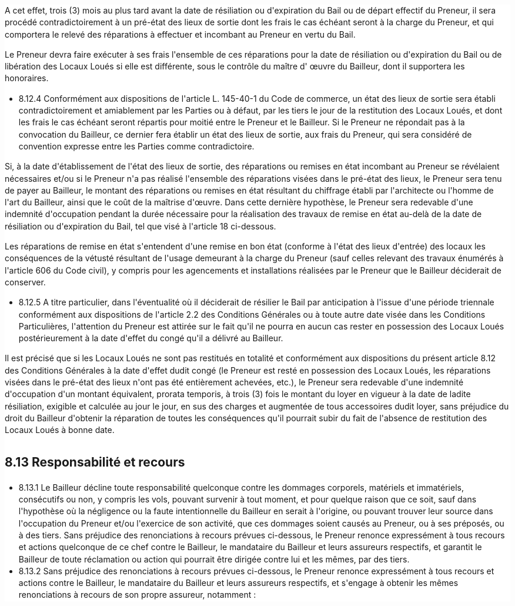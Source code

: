 A cet effet, trois (3) mois au plus tard avant la date de résiliation ou d'expiration du Bail ou de départ effectif du Preneur, il sera procédé contradictoirement à un pré-état des lieux de sortie dont les frais le cas échéant seront à la charge du Preneur, et qui comportera le relevé des réparations à effectuer et incombant au Preneur en vertu du Bail.

Le Preneur  devra faire exécuter à ses frais l'ensemble  de ces réparations  pour la date de  résiliation  ou  d'expiration  du  Bail  ou  de  libération  des  Locaux  Loués  si  elle  est différente,  sous  le  contrôle  du  maître  d'  œuvre  du  Bailleur,  dont  il  supportera  les honoraires.

- 8.12.4 Conformément aux dispositions de l'article L. 145-40-1 du Code de commerce, un état des lieux de sortie sera établi contradictoirement et amiablement par les Parties ou à défaut, par les tiers le jour de la restitution des Locaux Loués, et dont les frais le cas échéant  seront  répartis  pour  moitié  entre  le  Preneur  et  le  Bailleur.  Si  le  Preneur  ne répondait pas à la convocation du Bailleur, ce dernier fera établir un état des lieux de sortie, aux frais du Preneur, qui sera considéré de convention expresse entre les Parties comme contradictoire.

Si, à la date d'établissement de l'état des lieux de sortie, des réparations ou remises en état incombant au Preneur se révélaient nécessaires et/ou si le  Preneur n'a pas réalisé l'ensemble  des  réparations  visées  dans  le  pré-état  des  lieux,  le  Preneur  sera  tenu  de payer au Bailleur, le montant des réparations ou remises en état résultant du chiffrage établi par l'architecte ou l'homme de l'art du Bailleur, ainsi que le coût de la maîtrise d'œuvre.  Dans  cette  dernière  hypothèse,  le  Preneur  sera  redevable  d'une  indemnité d'occupation pendant la durée nécessaire pour la réalisation des travaux de remise en état au-delà de la date de résiliation ou d'expiration  du Bail, tel que visé à l'article 18 ci-dessous.

Les  réparations  de  remise  en  état  s'entendent  d'une  remise  en  bon  état  (conforme  à l'état des lieux d'entrée) des locaux les conséquences de la vétusté résultant de l'usage demeurant à la charge du Preneur (sauf celles relevant des travaux énumérés à l'article 606  du  Code  civil),  y  compris  pour  les  agencements  et  installations  réalisées  par  le Preneur que le Bailleur déciderait de conserver.

- 8.12.5 A titre particulier,  dans l'éventualité où il déciderait  de résilier le Bail par anticipation à  l'issue  d'une  période  triennale  conformément  aux  dispositions  de  l'article  2.2  des Conditions  Générales  ou  à  toute  autre  date  visée  dans  les  Conditions  Particulières, l'attention  du  Preneur  est  attirée  sur  le  fait  qu'il  ne  pourra  en  aucun  cas  rester  en possession des Locaux Loués postérieurement à la date d'effet du congé qu'il a délivré au Bailleur.

Il est précisé que si les Locaux Loués ne sont pas restitués en totalité et conformément aux dispositions du présent article 8.12 des Conditions Générales à la date d'effet dudit congé  (le  Preneur  est  resté  en  possession  des  Locaux  Loués,  les  réparations  visées dans  le  pré-état  des  lieux  n'ont  pas  été  entièrement  achevées,  etc.),  le  Preneur  sera redevable d'une indemnité d'occupation d'un montant équivalent, prorata temporis, à trois (3) fois le montant du loyer en vigueur à la date de ladite résiliation, exigible et calculée  au  jour  le  jour,  en  sus  des  charges  et  augmentée  de  tous  accessoires  dudit loyer,  sans  préjudice  du  droit  du  Bailleur  d'obtenir  la  réparation  de  toutes  les conséquences qu'il pourrait subir du fait de l'absence de restitution des Locaux Loués à bonne date.

## 8.13 Responsabilité et recours

- 8.13.1 Le  Bailleur  décline  toute  responsabilité  quelconque  contre  les  dommages  corporels, matériels  et immatériels,  consécutifs  ou non,  y compris les  vols,  pouvant  survenir  à tout  moment,  et  pour  quelque  raison  que  ce  soit,  sauf  dans  l'hypothèse  où  la négligence  ou  la  faute  intentionnelle  du  Bailleur  en  serait  à  l'origine,  ou  pouvant trouver leur source dans l'occupation du Preneur et/ou l'exercice de son activité, que ces  dommages  soient  causés  au  Preneur,  ou  à  ses  préposés,  ou  à  des  tiers.  Sans préjudice  des  renonciations à recours  prévues  ci-dessous,  le  Preneur  renonce expressément  à  tous  recours  et  actions  quelconque  de  ce  chef  contre  le  Bailleur,  le mandataire  du  Bailleur  et  leurs  assureurs  respectifs,  et  garantit  le  Bailleur  de  toute réclamation ou action qui pourrait être dirigée contre lui et les mêmes, par des tiers.
- 8.13.2 Sans  préjudice  des  renonciations  à  recours  prévues  ci-dessous,  le  Preneur  renonce expressément à tous recours et actions contre le Bailleur, le mandataire du Bailleur et leurs assureurs respectifs, et s'engage à obtenir les mêmes renonciations à recours de son propre assureur, notamment :